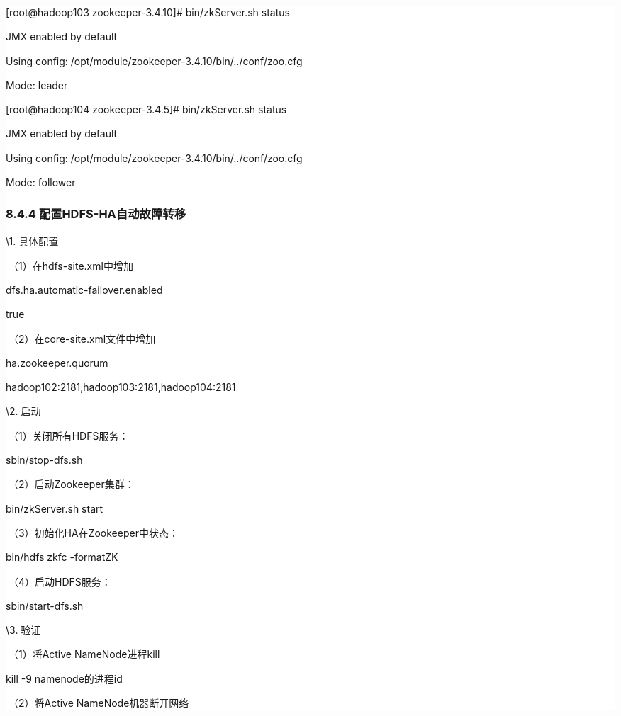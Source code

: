 [root@hadoop103 zookeeper-3.4.10]# bin/zkServer.sh status

JMX enabled by default

Using config: /opt/module/zookeeper-3.4.10/bin/../conf/zoo.cfg

Mode: leader

[root@hadoop104 zookeeper-3.4.5]# bin/zkServer.sh status

JMX enabled by default

Using config: /opt/module/zookeeper-3.4.10/bin/../conf/zoo.cfg

Mode: follower

### 8.4.4 配置HDFS-HA自动故障转移

\1.  具体配置

​    （1）在hdfs-site.xml中增加

<property>

 <name>dfs.ha.automatic-failover.enabled</name>

 <value>true</value>

</property>

​    （2）在core-site.xml文件中增加

<property>

 <name>ha.zookeeper.quorum</name>

 <value>hadoop102:2181,hadoop103:2181,hadoop104:2181</value>

</property>

\2.  启动

​    （1）关闭所有HDFS服务：

sbin/stop-dfs.sh

​    （2）启动Zookeeper集群：

bin/zkServer.sh start

​    （3）初始化HA在Zookeeper中状态：

bin/hdfs zkfc -formatZK

​    （4）启动HDFS服务：

sbin/start-dfs.sh

\3.  验证

​    （1）将Active NameNode进程kill

kill -9 namenode的进程id

​    （2）将Active NameNode机器断开网络

